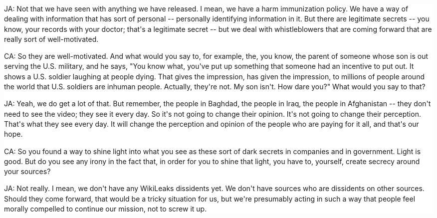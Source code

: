 JA: Not that we have seen with anything we have released.
I mean, we have a harm immunization policy.
We have a way of dealing with information
that has sort of personal --
personally identifying information in it.
But there are legitimate secrets --
you know, your records with your doctor;
that&#39;s a legitimate secret --
but we deal with whistleblowers that are coming forward
that are really sort of well-motivated.

CA: So they are well-motivated.
And what would you say to, for example,
the, you know, the parent of someone
whose son is out serving the U.S. military,
and he says, &quot;You know what,
you&#39;ve put up something that someone had an incentive to put out.
It shows a U.S. soldier laughing
at people dying.
That gives the impression, has given the impression,
to millions of people around the world
that U.S. soldiers are inhuman people.
Actually, they&#39;re not. My son isn&#39;t. How dare you?&quot;
What would you say to that?

JA: Yeah, we do get a lot of that.
But remember, the people in Baghdad,
the people in Iraq, the people in Afghanistan --
they don&#39;t need to see the video;
they see it every day.
So it&#39;s not going to change their opinion. It&#39;s not going to change their perception.
That&#39;s what they see every day.
It will change the perception and opinion
of the people who are paying for it all,
and that&#39;s our hope.

CA: So you found a way to shine light
into what you see
as these sort of dark secrets in companies and in government.
Light is good.
But do you see any irony in the fact that,
in order for you to shine that light,
you have to, yourself,
create secrecy around your sources?

JA: Not really. I mean, we don&#39;t have
any WikiLeaks dissidents yet.
We don&#39;t have sources who are dissidents on other sources.
Should they come forward, that would be a tricky situation for us,
but we&#39;re presumably acting in such a way
that people feel
morally compelled
to continue our mission, not to screw it up.
